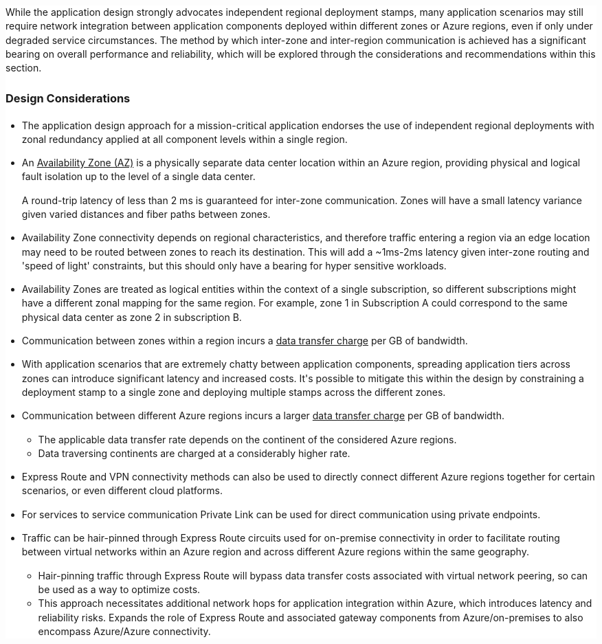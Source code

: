 While the application design strongly advocates independent regional deployment stamps, many application scenarios may still require network integration between application components deployed within different zones or Azure regions, even if only under degraded service circumstances. The method by which inter-zone and inter-region communication is achieved has a significant bearing on overall performance and reliability, which will be explored through the considerations and recommendations within this section.

### Design Considerations

- The application design approach for a mission-critical application endorses the use of independent regional deployments with zonal redundancy applied at all component levels within a single region.

- An [Availability Zone (AZ)](/azure/availability-zones/az-overview#availability-zones) is a physically separate data center location within an Azure region, providing physical and logical fault isolation up to the level of a single data center.

  A round-trip latency of less than 2 ms is guaranteed for inter-zone communication. Zones will have a small latency variance given varied distances and fiber paths between zones.

- Availability Zone connectivity depends on regional characteristics, and therefore traffic entering a region via an edge location may need to be routed between zones to reach its destination. This will add a ~1ms-2ms latency given inter-zone routing and 'speed of light' constraints, but this should only have a bearing for hyper sensitive workloads.

- Availability Zones are treated as logical entities within the context of a single subscription, so different subscriptions might have a different zonal mapping for the same region. For example, zone 1 in Subscription A could correspond to the same physical data center as zone 2 in subscription B.

- Communication between zones within a region incurs a [data transfer charge](https://azure.microsoft.com/pricing/details/bandwidth/) per GB of bandwidth.

- With application scenarios that are extremely chatty between application components, spreading application tiers across zones can introduce significant latency and increased costs. It's possible to mitigate this within the design by constraining a deployment stamp to a single zone and deploying multiple stamps across the different zones.

- Communication between different Azure regions incurs a larger [data transfer charge](https://azure.microsoft.com/pricing/details/bandwidth/) per GB of bandwidth.
  - The applicable data transfer rate depends on the continent of the considered Azure regions.
  - Data traversing continents are charged at a considerably higher rate.

- Express Route and VPN connectivity methods can also be used to directly connect different Azure regions together for certain scenarios, or even different cloud platforms.

- For services to service communication Private Link can be used for direct communication using private endpoints.

- Traffic can be hair-pinned through Express Route circuits used for on-premise connectivity in order to facilitate routing between virtual networks within an Azure region and across different Azure regions within the same geography.
  - Hair-pinning traffic through Express Route will bypass data transfer costs associated with virtual network peering, so can be used as a way to optimize costs.
  - This approach necessitates additional network hops for application integration within Azure, which introduces latency and reliability risks. Expands the role of Express Route and associated gateway components from Azure/on-premises to also encompass Azure/Azure connectivity.
